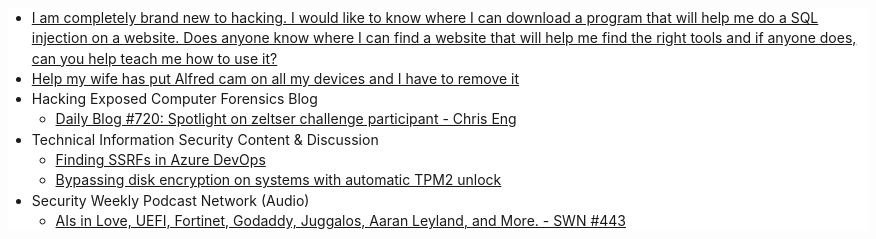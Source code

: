   - [I am completely brand new to hacking. I would like to know where I can download a program that will help me do a SQL injection on a website. Does anyone know where I can find a website that will help me find the right tools and if anyone does, can you help teach me how to use it?](https://www.reddit.com/r/HowToHack/comments/1i34yjh/i_am_completely_brand_new_to_hacking_i_would_like/)
  - [Help my wife has put Alfred cam on all my devices and I have to remove it](https://www.reddit.com/r/HowToHack/comments/1i356w9/help_my_wife_has_put_alfred_cam_on_all_my_devices/)
- Hacking Exposed Computer Forensics Blog
  - [Daily Blog #720: Spotlight on zeltser challenge participant - Chris Eng](https://www.hecfblog.com/2025/01/daily-blog-720-spotlight-on-zeltser.html)
- Technical Information Security Content & Discussion
  - [Finding SSRFs in Azure DevOps](https://www.reddit.com/r/netsec/comments/1i3c7lv/finding_ssrfs_in_azure_devops/)
  - [Bypassing disk encryption on systems with automatic TPM2 unlock](https://www.reddit.com/r/netsec/comments/1i3c2xz/bypassing_disk_encryption_on_systems_with/)
- Security Weekly Podcast Network (Audio)
  - [AIs in Love, UEFI, Fortinet, Godaddy, Juggalos, Aaran Leyland, and More.  - SWN #443](http://sites.libsyn.com/18678/ais-in-love-uefi-fortinet-godaddy-juggalos-aaran-leyland-and-more-swn-443)
